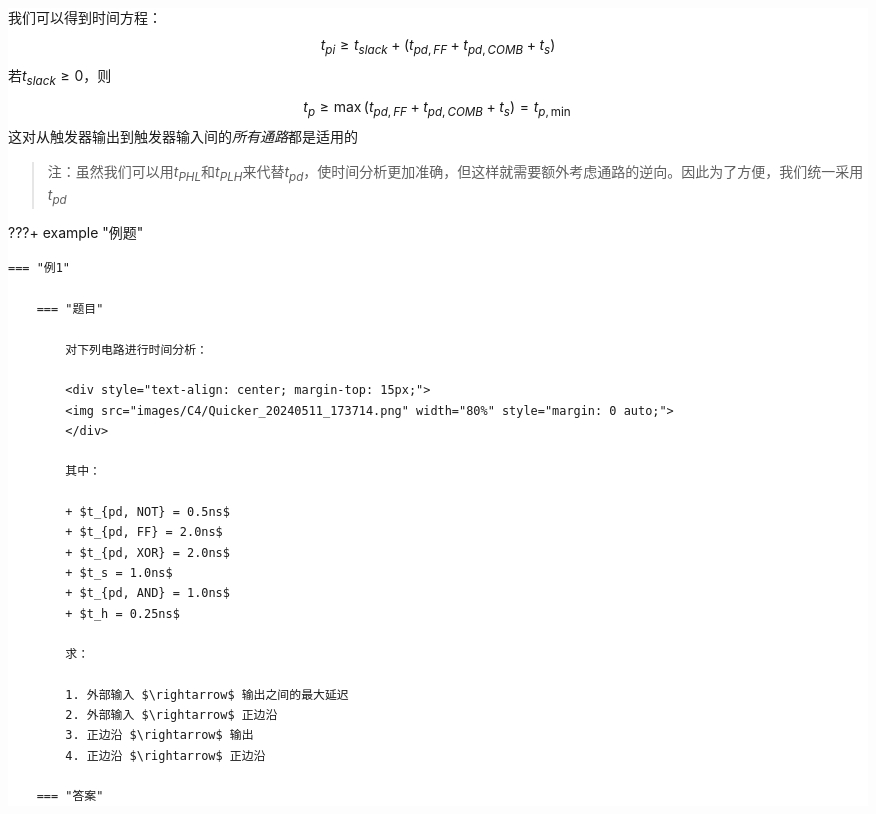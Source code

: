 我们可以得到时间方程：
$$
t_{pi} \ge t_{slack} + (t_{pd, FF} + t_{pd, COMB} + t_s)
$$
若$t_{slack} \ge 0$，则
$$
t_p \ge \max(t_{pd, FF} + t_{pd, COMB} + t_s) = t_{p, \min}
$$
这对从触发器输出到触发器输入间的*所有通路*都是适用的

>注：虽然我们可以用$t_{PHL}$和$t_{PLH}$来代替$t_{pd}$，使时间分析更加准确，但这样就需要额外考虑通路的逆向。因此为了方便，我们统一采用$t_{pd}$

???+ example "例题"

	=== "例1"

		=== "题目"

			对下列电路进行时间分析：

			<div style="text-align: center; margin-top: 15px;">
			<img src="images/C4/Quicker_20240511_173714.png" width="80%" style="margin: 0 auto;">
			</div>

			其中：

			+ $t_{pd, NOT} = 0.5ns$
			+ $t_{pd, FF} = 2.0ns$
			+ $t_{pd, XOR} = 2.0ns$
			+ $t_s = 1.0ns$
			+ $t_{pd, AND} = 1.0ns$
			+ $t_h = 0.25ns$

			求：

			1. 外部输入 $\rightarrow$ 输出之间的最大延迟
			2. 外部输入 $\rightarrow$ 正边沿
			3. 正边沿 $\rightarrow$ 输出
			4. 正边沿 $\rightarrow$ 正边沿

		=== "答案"

